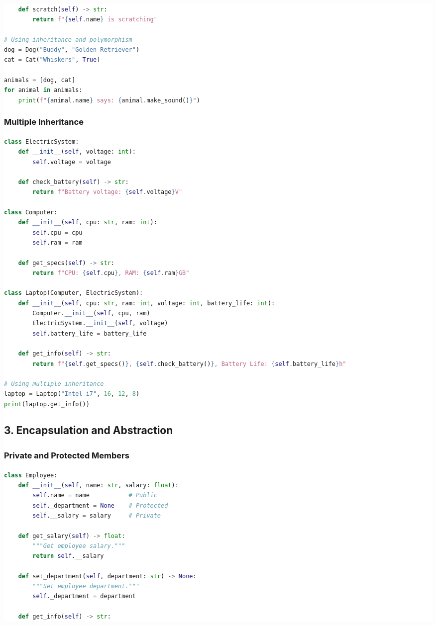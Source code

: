 ```python
    def scratch(self) -> str:
        return f"{self.name} is scratching"

# Using inheritance and polymorphism
dog = Dog("Buddy", "Golden Retriever")
cat = Cat("Whiskers", True)

animals = [dog, cat]
for animal in animals:
    print(f"{animal.name} says: {animal.make_sound()}")
```

### Multiple Inheritance
```python
class ElectricSystem:
    def __init__(self, voltage: int):
        self.voltage = voltage
    
    def check_battery(self) -> str:
        return f"Battery voltage: {self.voltage}V"

class Computer:
    def __init__(self, cpu: str, ram: int):
        self.cpu = cpu
        self.ram = ram
    
    def get_specs(self) -> str:
        return f"CPU: {self.cpu}, RAM: {self.ram}GB"

class Laptop(Computer, ElectricSystem):
    def __init__(self, cpu: str, ram: int, voltage: int, battery_life: int):
        Computer.__init__(self, cpu, ram)
        ElectricSystem.__init__(self, voltage)
        self.battery_life = battery_life
    
    def get_info(self) -> str:
        return f"{self.get_specs()}, {self.check_battery()}, Battery Life: {self.battery_life}h"

# Using multiple inheritance
laptop = Laptop("Intel i7", 16, 12, 8)
print(laptop.get_info())
```

## 3. Encapsulation and Abstraction

### Private and Protected Members
```python
class Employee:
    def __init__(self, name: str, salary: float):
        self.name = name           # Public
        self._department = None    # Protected
        self.__salary = salary     # Private
    
    def get_salary(self) -> float:
        """Get employee salary."""
        return self.__salary
    
    def set_department(self, department: str) -> None:
        """Set employee department."""
        self._department = department
    
    def get_info(self) -> str:
```
